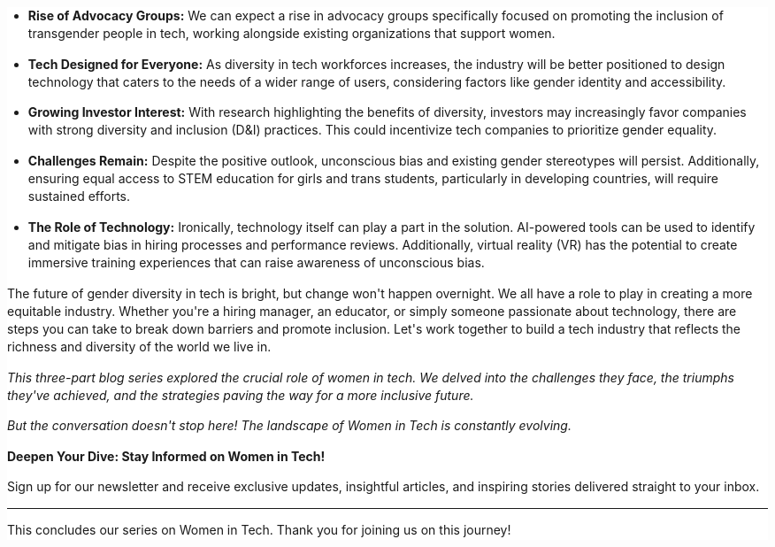 * **Rise of Advocacy Groups:** We can expect a rise in advocacy groups specifically focused on promoting the inclusion of transgender people in tech, working alongside existing organizations that support women.
    
* **Tech Designed for Everyone:** As diversity in tech workforces increases, the industry will be better positioned to design technology that caters to the needs of a wider range of users, considering factors like gender identity and accessibility.
    
* **Growing Investor Interest:** With research highlighting the benefits of diversity, investors may increasingly favor companies with strong diversity and inclusion (D&I) practices. This could incentivize tech companies to prioritize gender equality.
    
* **Challenges Remain:** Despite the positive outlook, unconscious bias and existing gender stereotypes will persist. Additionally, ensuring equal access to STEM education for girls and trans students, particularly in developing countries, will require sustained efforts.
    
* **The Role of Technology:** Ironically, technology itself can play a part in the solution. AI-powered tools can be used to identify and mitigate bias in hiring processes and performance reviews. Additionally, virtual reality (VR) has the potential to create immersive training experiences that can raise awareness of unconscious bias.
    

The future of gender diversity in tech is bright, but change won't happen overnight. We all have a role to play in creating a more equitable industry. Whether you're a hiring manager, an educator, or simply someone passionate about technology, there are steps you can take to break down barriers and promote inclusion. Let's work together to build a tech industry that reflects the richness and diversity of the world we live in.

*This three-part blog series explored the crucial role of women in tech. We delved into the challenges they face, the triumphs they've achieved, and the strategies paving the way for a more inclusive future.*

*But the conversation doesn't stop here! The landscape of Women in Tech is constantly evolving.*

**Deepen Your Dive: Stay Informed on Women in Tech!**

Sign up for our newsletter and receive exclusive updates, insightful articles, and inspiring stories delivered straight to your inbox.

---

This concludes our series on Women in Tech. Thank you for joining us on this journey!